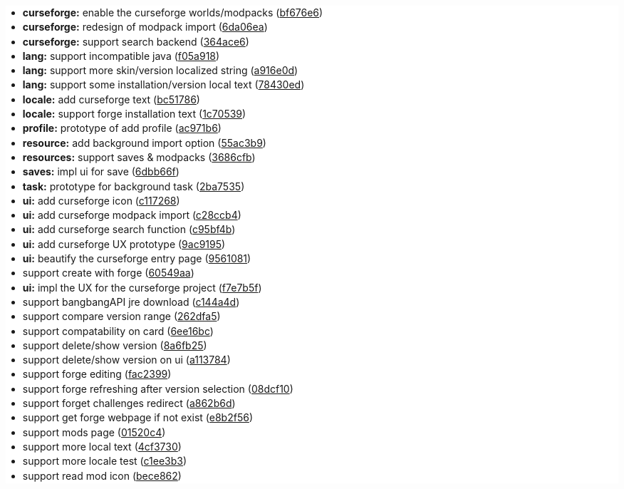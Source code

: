 * **curseforge:** enable the curseforge worlds/modpacks ([bf676e6](https://github.com/voxelum/x-minecraft-launcher/commit/bf676e6))
* **curseforge:** redesign of modpack import ([6da06ea](https://github.com/voxelum/x-minecraft-launcher/commit/6da06ea))
* **curseforge:** support search backend ([364ace6](https://github.com/voxelum/x-minecraft-launcher/commit/364ace6))
* **lang:** support incompatible java ([f05a918](https://github.com/voxelum/x-minecraft-launcher/commit/f05a918))
* **lang:** support more skin/version localized string ([a916e0d](https://github.com/voxelum/x-minecraft-launcher/commit/a916e0d))
* **lang:** support some installation/version local text ([78430ed](https://github.com/voxelum/x-minecraft-launcher/commit/78430ed))
* **locale:** add curseforge text ([bc51786](https://github.com/voxelum/x-minecraft-launcher/commit/bc51786))
* **locale:** support forge installation text ([1c70539](https://github.com/voxelum/x-minecraft-launcher/commit/1c70539))
* **profile:** prototype of add profile ([ac971b6](https://github.com/voxelum/x-minecraft-launcher/commit/ac971b6))
* **resource:** add background import option ([55ac3b9](https://github.com/voxelum/x-minecraft-launcher/commit/55ac3b9))
* **resources:** support saves & modpacks ([3686cfb](https://github.com/voxelum/x-minecraft-launcher/commit/3686cfb))
* **saves:** impl ui for save ([6dbb66f](https://github.com/voxelum/x-minecraft-launcher/commit/6dbb66f))
* **task:** prototype for background task ([2ba7535](https://github.com/voxelum/x-minecraft-launcher/commit/2ba7535))
* **ui:** add curseforge icon ([c117268](https://github.com/voxelum/x-minecraft-launcher/commit/c117268))
* **ui:** add curseforge modpack import ([c28ccb4](https://github.com/voxelum/x-minecraft-launcher/commit/c28ccb4))
* **ui:** add curseforge search function ([c95bf4b](https://github.com/voxelum/x-minecraft-launcher/commit/c95bf4b))
* **ui:** add curseforge UX prototype ([9ac9195](https://github.com/voxelum/x-minecraft-launcher/commit/9ac9195))
* **ui:** beautify the curseforge entry page ([9561081](https://github.com/voxelum/x-minecraft-launcher/commit/9561081))
* support create with forge ([60549aa](https://github.com/voxelum/x-minecraft-launcher/commit/60549aa))
* **ui:** impl the UX for the curseforge project ([f7e7b5f](https://github.com/voxelum/x-minecraft-launcher/commit/f7e7b5f))
* support bangbangAPI jre download ([c144a4d](https://github.com/voxelum/x-minecraft-launcher/commit/c144a4d))
* support compare version range ([262dfa5](https://github.com/voxelum/x-minecraft-launcher/commit/262dfa5))
* support compatability on card ([6ee16bc](https://github.com/voxelum/x-minecraft-launcher/commit/6ee16bc))
* support delete/show version ([8a6fb25](https://github.com/voxelum/x-minecraft-launcher/commit/8a6fb25))
* support delete/show version on ui ([a113784](https://github.com/voxelum/x-minecraft-launcher/commit/a113784))
* support forge editing ([fac2399](https://github.com/voxelum/x-minecraft-launcher/commit/fac2399))
* support forge refreshing after version selection ([08dcf10](https://github.com/voxelum/x-minecraft-launcher/commit/08dcf10))
* support forget challenges redirect ([a862b6d](https://github.com/voxelum/x-minecraft-launcher/commit/a862b6d))
* support get forge webpage if not exist ([e8b2f56](https://github.com/voxelum/x-minecraft-launcher/commit/e8b2f56))
* support mods page ([01520c4](https://github.com/voxelum/x-minecraft-launcher/commit/01520c4))
* support more local text ([4cf3730](https://github.com/voxelum/x-minecraft-launcher/commit/4cf3730))
* support more locale test ([c1ee3b3](https://github.com/voxelum/x-minecraft-launcher/commit/c1ee3b3))
* support read mod icon ([bece862](https://github.com/voxelum/x-minecraft-launcher/commit/bece862))